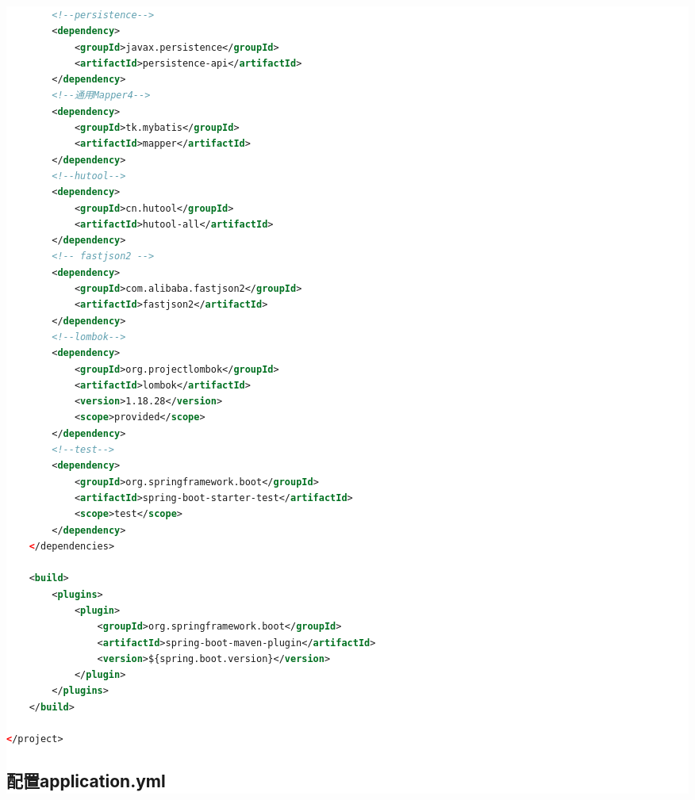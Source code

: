 ```xml
		<!--persistence-->
		<dependency>
			<groupId>javax.persistence</groupId>
			<artifactId>persistence-api</artifactId>
		</dependency>
		<!--通用Mapper4-->
		<dependency>
			<groupId>tk.mybatis</groupId>
			<artifactId>mapper</artifactId>
		</dependency>
		<!--hutool-->
		<dependency>
			<groupId>cn.hutool</groupId>
			<artifactId>hutool-all</artifactId>
		</dependency>
		<!-- fastjson2 -->
		<dependency>
			<groupId>com.alibaba.fastjson2</groupId>
			<artifactId>fastjson2</artifactId>
		</dependency>
		<!--lombok-->
		<dependency>
			<groupId>org.projectlombok</groupId>
			<artifactId>lombok</artifactId>
			<version>1.18.28</version>
			<scope>provided</scope>
		</dependency>
		<!--test-->
		<dependency>
			<groupId>org.springframework.boot</groupId>
			<artifactId>spring-boot-starter-test</artifactId>
			<scope>test</scope>
		</dependency>
	</dependencies>

	<build>
		<plugins>
			<plugin>
				<groupId>org.springframework.boot</groupId>
				<artifactId>spring-boot-maven-plugin</artifactId>
                <version>${spring.boot.version}</version>
			</plugin>
		</plugins>
	</build>

</project>
```

## 配置application.yml
